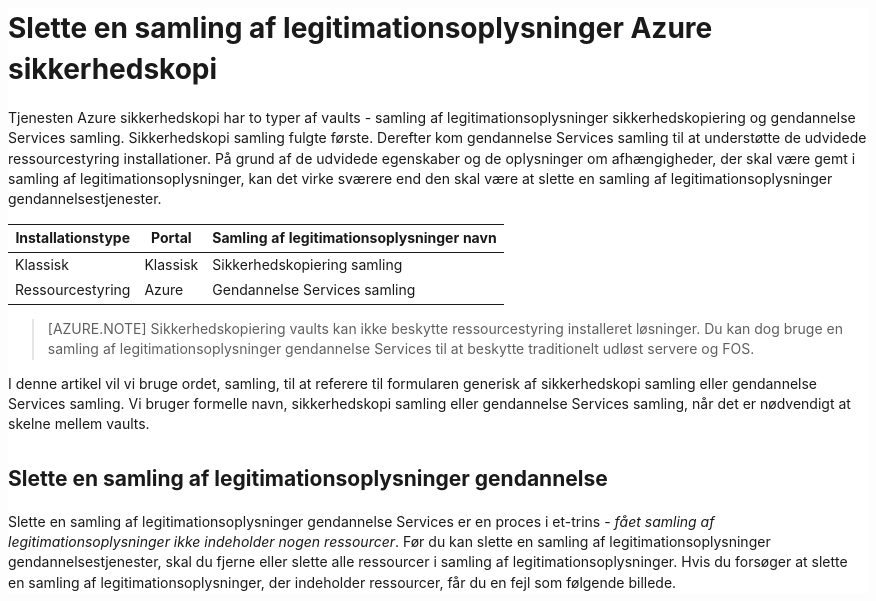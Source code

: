 <properties
   pageTitle="Slette en samling af legitimationsoplysninger Azure sikkerhedskopi | Microsoft Azure"
   description="Sådan slettes en samling af legitimationsoplysninger Azure sikkerhedskopi. Fejlfinding, hvorfor du ikke kan slette en sikkerhedskopi samling af legitimationsoplysninger. "
   services="service-name"
   documentationCenter="dev-center-name"
   authors="markgalioto"
   manager="cfreeman"
   editor=""/>

<tags
   ms.service="backup"
   ms.devlang="na"
   ms.topic="article"
   ms.tgt_pltfrm="na"
   ms.workload="storage-backup-recovery"
   ms.date="08/29/2016"
   ms.author="markgal;trinadhk"/>

# <a name="delete-an-azure-backup-vault"></a>Slette en samling af legitimationsoplysninger Azure sikkerhedskopi

Tjenesten Azure sikkerhedskopi har to typer af vaults - samling af legitimationsoplysninger sikkerhedskopiering og gendannelse Services samling. Sikkerhedskopi samling fulgte første. Derefter kom gendannelse Services samling til at understøtte de udvidede ressourcestyring installationer. På grund af de udvidede egenskaber og de oplysninger om afhængigheder, der skal være gemt i samling af legitimationsoplysninger, kan det virke sværere end den skal være at slette en samling af legitimationsoplysninger gendannelsestjenester.

|**Installationstype**|**Portal**|**Samling af legitimationsoplysninger navn**|
|--------------|----------|---------|
|Klassisk|Klassisk|Sikkerhedskopiering samling|
|Ressourcestyring|Azure|Gendannelse Services samling|


> [AZURE.NOTE] Sikkerhedskopiering vaults kan ikke beskytte ressourcestyring installeret løsninger. Du kan dog bruge en samling af legitimationsoplysninger gendannelse Services til at beskytte traditionelt udløst servere og FOS.  

I denne artikel vil vi bruge ordet, samling, til at referere til formularen generisk af sikkerhedskopi samling eller gendannelse Services samling. Vi bruger formelle navn, sikkerhedskopi samling eller gendannelse Services samling, når det er nødvendigt at skelne mellem vaults.



## <a name="deleting-a-recovery-services-vault"></a>Slette en samling af legitimationsoplysninger gendannelse

Slette en samling af legitimationsoplysninger gendannelse Services er en proces i et-trins - *fået samling af legitimationsoplysninger ikke indeholder nogen ressourcer*. Før du kan slette en samling af legitimationsoplysninger gendannelsestjenester, skal du fjerne eller slette alle ressourcer i samling af legitimationsoplysninger. Hvis du forsøger at slette en samling af legitimationsoplysninger, der indeholder ressourcer, får du en fejl som følgende billede.
